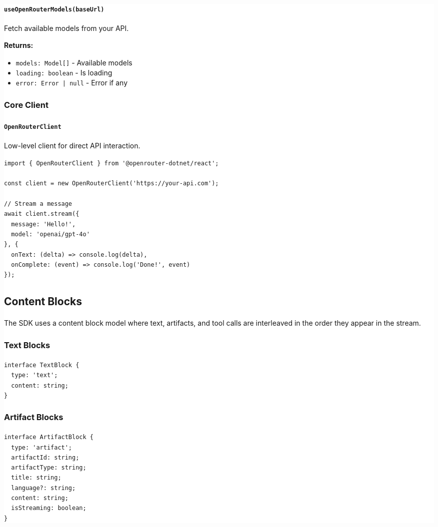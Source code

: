 #### `useOpenRouterModels(baseUrl)`

Fetch available models from your API.

**Returns:**
- `models: Model[]` - Available models
- `loading: boolean` - Is loading
- `error: Error | null` - Error if any

### Core Client

#### `OpenRouterClient`

Low-level client for direct API interaction.

```tsx
import { OpenRouterClient } from '@openrouter-dotnet/react';

const client = new OpenRouterClient('https://your-api.com');

// Stream a message
await client.stream({
  message: 'Hello!',
  model: 'openai/gpt-4o'
}, {
  onText: (delta) => console.log(delta),
  onComplete: (event) => console.log('Done!', event)
});
```

## Content Blocks

The SDK uses a content block model where text, artifacts, and tool calls are interleaved in the order they appear in the stream.

### Text Blocks
```tsx
interface TextBlock {
  type: 'text';
  content: string;
}
```

### Artifact Blocks
```tsx
interface ArtifactBlock {
  type: 'artifact';
  artifactId: string;
  artifactType: string;
  title: string;
  language?: string;
  content: string;
  isStreaming: boolean;
}
```
